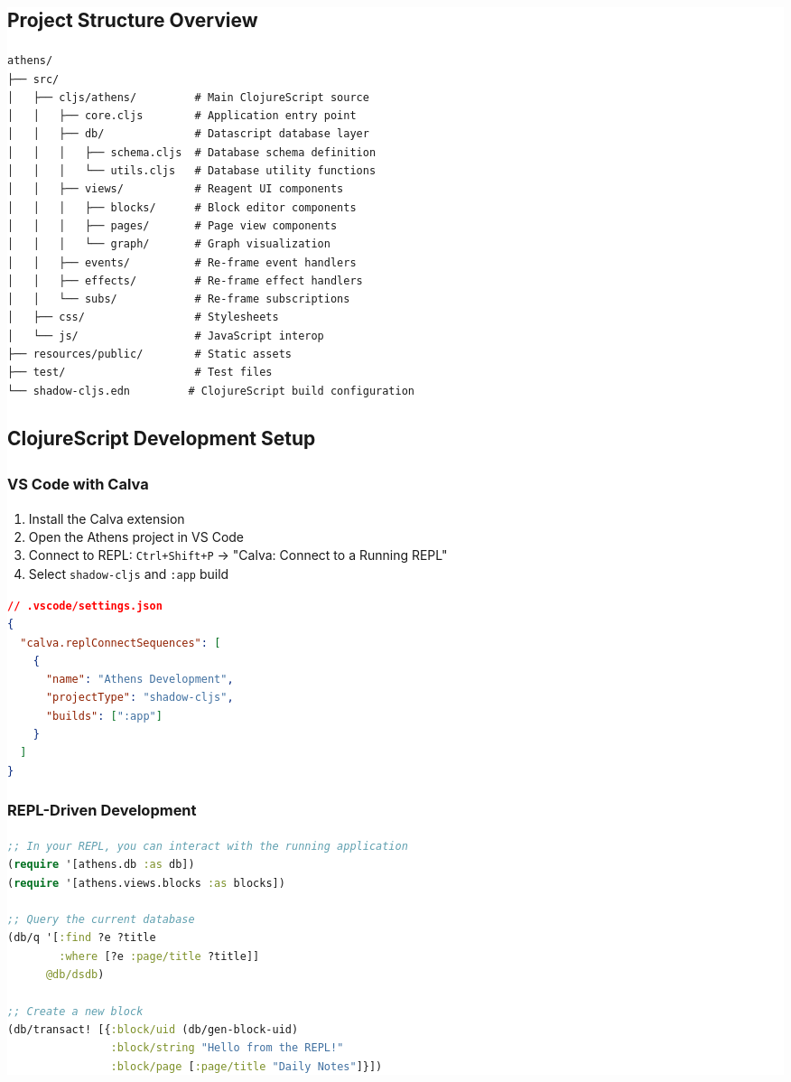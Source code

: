## Project Structure Overview

```
athens/
├── src/
│   ├── cljs/athens/         # Main ClojureScript source
│   │   ├── core.cljs        # Application entry point
│   │   ├── db/              # Datascript database layer
│   │   │   ├── schema.cljs  # Database schema definition
│   │   │   └── utils.cljs   # Database utility functions
│   │   ├── views/           # Reagent UI components
│   │   │   ├── blocks/      # Block editor components
│   │   │   ├── pages/       # Page view components
│   │   │   └── graph/       # Graph visualization
│   │   ├── events/          # Re-frame event handlers
│   │   ├── effects/         # Re-frame effect handlers
│   │   └── subs/            # Re-frame subscriptions
│   ├── css/                 # Stylesheets
│   └── js/                  # JavaScript interop
├── resources/public/        # Static assets
├── test/                    # Test files
└── shadow-cljs.edn         # ClojureScript build configuration
```

## ClojureScript Development Setup

### VS Code with Calva

1. Install the Calva extension
2. Open the Athens project in VS Code
3. Connect to REPL: `Ctrl+Shift+P` → "Calva: Connect to a Running REPL"
4. Select `shadow-cljs` and `:app` build

```json
// .vscode/settings.json
{
  "calva.replConnectSequences": [
    {
      "name": "Athens Development",
      "projectType": "shadow-cljs",
      "builds": [":app"]
    }
  ]
}
```

### REPL-Driven Development

```clojure
;; In your REPL, you can interact with the running application
(require '[athens.db :as db])
(require '[athens.views.blocks :as blocks])

;; Query the current database
(db/q '[:find ?e ?title
        :where [?e :page/title ?title]]
      @db/dsdb)

;; Create a new block
(db/transact! [{:block/uid (db/gen-block-uid)
                :block/string "Hello from the REPL!"
                :block/page [:page/title "Daily Notes"]}])
```
